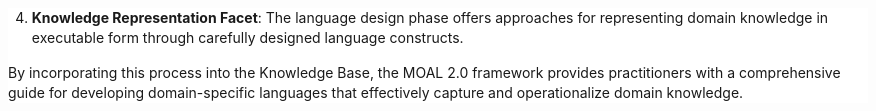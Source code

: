 4. **Knowledge Representation Facet**: The language design phase offers approaches for representing domain knowledge in executable form through carefully designed language constructs.

By incorporating this process into the Knowledge Base, the MOAL 2.0 framework provides practitioners with a comprehensive guide for developing domain-specific languages that effectively capture and operationalize domain knowledge.
